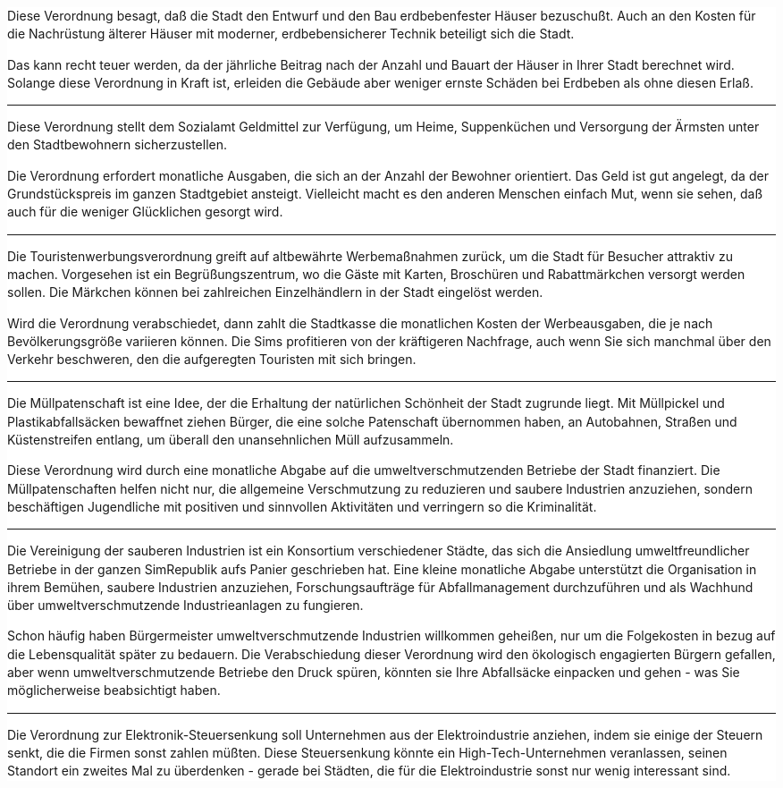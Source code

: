 Diese Verordnung besagt, daß die Stadt den Entwurf und den Bau erdbebenfester Häuser bezuschußt. Auch an den Kosten für die Nachrüstung älterer Häuser mit moderner, erdbebensicherer Technik beteiligt sich die Stadt. 

Das kann recht teuer werden, da der jährliche Beitrag nach der Anzahl und Bauart der Häuser in Ihrer Stadt berechnet wird. Solange diese Verordnung in Kraft ist, erleiden die Gebäude aber weniger ernste Schäden bei Erdbeben als ohne diesen Erlaß.

---

Diese Verordnung stellt dem Sozialamt Geldmittel zur Verfügung, um Heime, Suppenküchen und Versorgung der Ärmsten unter den Stadtbewohnern sicherzustellen. 

Die Verordnung erfordert monatliche Ausgaben, die sich an der Anzahl der Bewohner orientiert. Das Geld ist gut angelegt, da der Grundstückspreis im ganzen Stadtgebiet ansteigt. Vielleicht macht es den anderen Menschen einfach Mut, wenn sie sehen, daß auch für die weniger Glücklichen gesorgt wird.

---

Die Touristenwerbungsverordnung greift auf altbewährte Werbemaßnahmen zurück, um die Stadt für Besucher attraktiv zu machen. Vorgesehen ist ein Begrüßungszentrum, wo die Gäste mit Karten, Broschüren und Rabattmärkchen versorgt werden sollen. Die Märkchen können bei zahlreichen Einzelhändlern in der Stadt eingelöst werden. 

Wird die Verordnung verabschiedet, dann zahlt die Stadtkasse die monatlichen Kosten der Werbeausgaben, die je nach Bevölkerungsgröße variieren können. Die Sims profitieren von der kräftigeren Nachfrage, auch wenn Sie sich manchmal über den Verkehr beschweren, den die aufgeregten Touristen mit sich bringen.

---

Die Müllpatenschaft ist eine Idee, der die Erhaltung der natürlichen Schönheit der Stadt zugrunde liegt. Mit Müllpickel und Plastikabfallsäcken bewaffnet ziehen Bürger, die eine solche Patenschaft übernommen haben, an Autobahnen, Straßen und Küstenstreifen entlang, um überall den unansehnlichen Müll aufzusammeln. 

Diese Verordnung wird durch eine monatliche Abgabe auf die umweltverschmutzenden Betriebe der Stadt finanziert. Die Müllpatenschaften helfen nicht nur, die allgemeine Verschmutzung zu reduzieren und saubere Industrien anzuziehen, sondern beschäftigen Jugendliche mit positiven und sinnvollen Aktivitäten und verringern so die Kriminalität.

---

Die Vereinigung der sauberen Industrien ist ein Konsortium verschiedener Städte, das sich die Ansiedlung umweltfreundlicher Betriebe in der ganzen SimRepublik aufs Panier geschrieben hat. Eine kleine monatliche Abgabe unterstützt die Organisation in ihrem Bemühen, saubere Industrien anzuziehen, Forschungsaufträge für Abfallmanagement durchzuführen und als Wachhund über umweltverschmutzende Industrieanlagen zu fungieren.

Schon häufig haben Bürgermeister umweltverschmutzende Industrien willkommen geheißen, nur um die Folgekosten in bezug auf die Lebensqualität später zu bedauern. Die Verabschiedung dieser Verordnung wird den ökologisch engagierten Bürgern gefallen, aber wenn umweltverschmutzende Betriebe den Druck spüren, könnten sie Ihre Abfallsäcke einpacken und gehen - was Sie möglicherweise beabsichtigt haben.

---

Die Verordnung zur Elektronik-Steuersenkung soll Unternehmen aus der Elektroindustrie anziehen, indem sie einige der Steuern senkt, die die Firmen sonst zahlen müßten. Diese Steuersenkung könnte ein High-Tech-Unternehmen veranlassen, seinen Standort ein zweites Mal zu überdenken - gerade bei Städten, die für die Elektroindustrie sonst nur wenig interessant sind.
